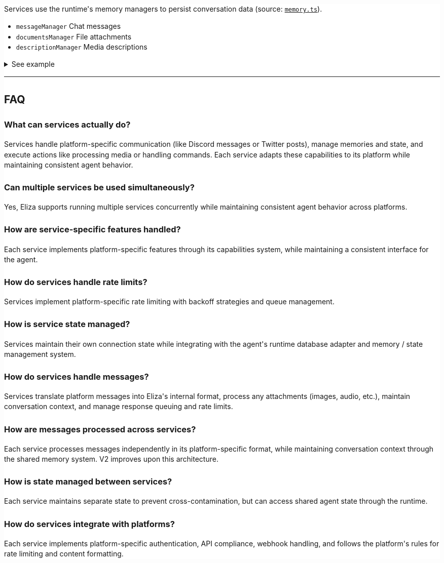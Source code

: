 Services use the runtime's memory managers to persist conversation data (source: [`memory.ts`](/api/interfaces/Memory)).

- `messageManager` Chat messages
- `documentsManager` File attachments
- `descriptionManager` Media descriptions

<details><summary>See example</summary></details>


---

## FAQ

### What can services actually do?

Services handle platform-specific communication (like Discord messages or Twitter posts), manage memories and state, and execute actions like processing media or handling commands. Each service adapts these capabilities to its platform while maintaining consistent agent behavior.

### Can multiple services be used simultaneously?
Yes, Eliza supports running multiple services concurrently while maintaining consistent agent behavior across platforms.

### How are service-specific features handled?
Each service implements platform-specific features through its capabilities system, while maintaining a consistent interface for the agent.

### How do services handle rate limits?
Services implement platform-specific rate limiting with backoff strategies and queue management.

### How is service state managed?
Services maintain their own connection state while integrating with the agent's runtime database adapter and memory / state management system.

### How do services handle messages?

Services translate platform messages into Eliza's internal format, process any attachments (images, audio, etc.), maintain conversation context, and manage response queuing and rate limits.

### How are messages processed across services?
Each service processes messages independently in its platform-specific format, while maintaining conversation context through the shared memory system. V2 improves upon this architecture.

### How is state managed between services?
Each service maintains separate state to prevent cross-contamination, but can access shared agent state through the runtime.


### How do services integrate with platforms?

Each service implements platform-specific authentication, API compliance, webhook handling, and follows the platform's rules for rate limiting and content formatting.
